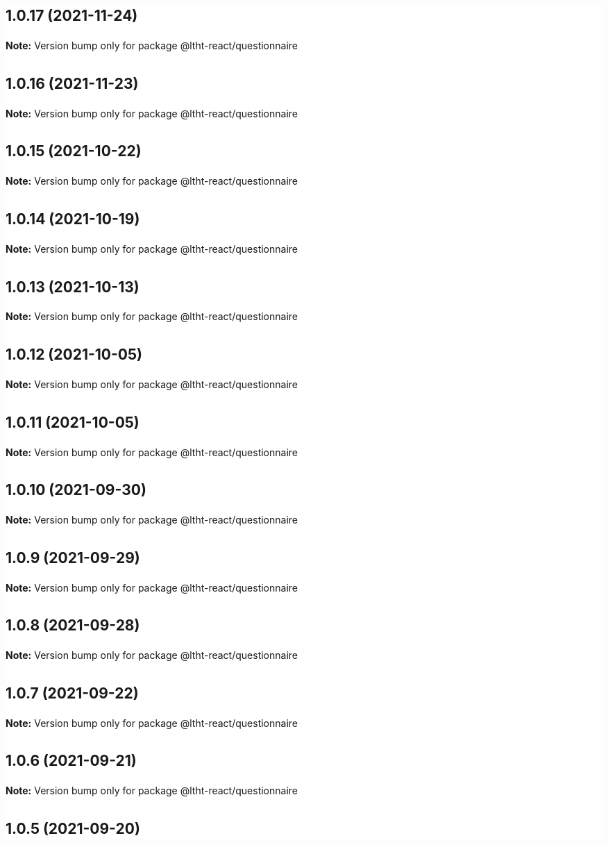 ## 1.0.17 (2021-11-24)

**Note:** Version bump only for package @ltht-react/questionnaire

## 1.0.16 (2021-11-23)

**Note:** Version bump only for package @ltht-react/questionnaire

## 1.0.15 (2021-10-22)

**Note:** Version bump only for package @ltht-react/questionnaire

## 1.0.14 (2021-10-19)

**Note:** Version bump only for package @ltht-react/questionnaire

## 1.0.13 (2021-10-13)

**Note:** Version bump only for package @ltht-react/questionnaire

## 1.0.12 (2021-10-05)

**Note:** Version bump only for package @ltht-react/questionnaire

## 1.0.11 (2021-10-05)

**Note:** Version bump only for package @ltht-react/questionnaire

## 1.0.10 (2021-09-30)

**Note:** Version bump only for package @ltht-react/questionnaire

## 1.0.9 (2021-09-29)

**Note:** Version bump only for package @ltht-react/questionnaire

## 1.0.8 (2021-09-28)

**Note:** Version bump only for package @ltht-react/questionnaire

## 1.0.7 (2021-09-22)

**Note:** Version bump only for package @ltht-react/questionnaire

## 1.0.6 (2021-09-21)

**Note:** Version bump only for package @ltht-react/questionnaire

## 1.0.5 (2021-09-20)
